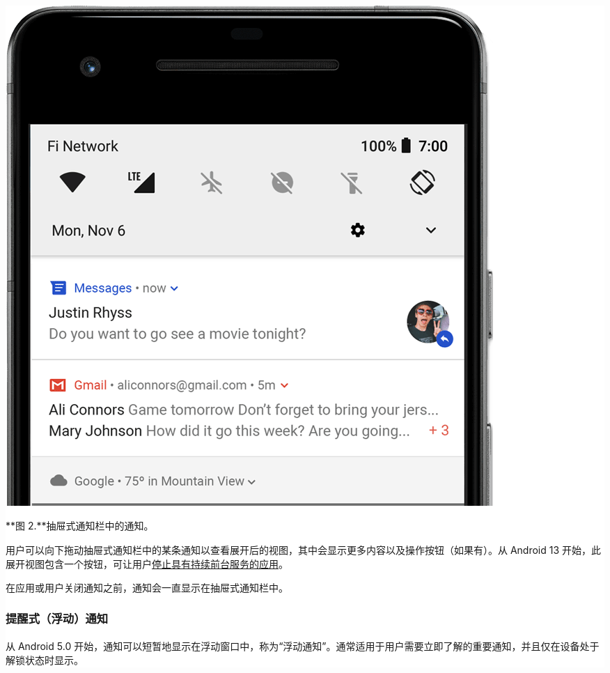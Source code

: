 ![img](images/通知概览/2.png)

**图 2.**抽屉式通知栏中的通知。

用户可以向下拖动抽屉式通知栏中的某条通知以查看展开后的视图，其中会显示更多内容以及操作按钮（如果有）。从 Android 13 开始，此展开视图包含一个按钮，可让用户[停止具有持续前台服务的应用](https://developer.android.google.cn/guide/components/foreground-services?hl=zh-cn#handle-user-initiated-stop)。

在应用或用户关闭通知之前，通知会一直显示在抽屉式通知栏中。

### 提醒式（浮动）通知

从 Android 5.0 开始，通知可以短暂地显示在浮动窗口中，称为“浮动通知”。通常适用于用户需要立即了解的重要通知，并且仅在设备处于解锁状态时显示。
